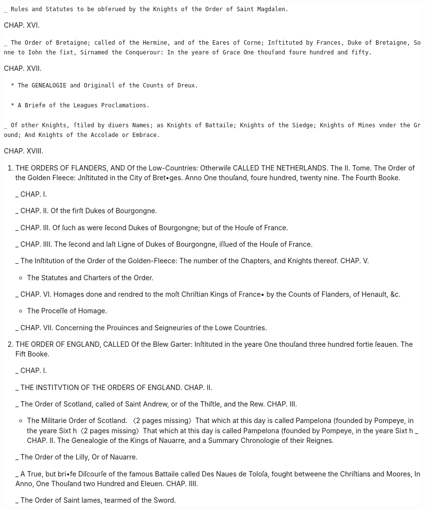     _ Rules and Statutes to be obſerued by the Knights of the Order of Saint Magdalen.
CHAP. XVI.

    _ The Order of Bretaigne; called of the Hermine, and of the Eares of Corne; Inſtituted by Frances, Duke of Bretaigne, Sonne to Iohn the ſixt, Sirnamed the Conquerour: In the yeare of Grace One thouſand foure hundred and fifty.
CHAP. XVII.

      * The GENEALOGIE and Originall of the Counts of Dreux.

      * A Briefe of the Leagues Proclamations.

    _ Of other Knights, ſtiled by diuers Names; as Knights of Battaile; Knights of the Siedge; Knights of Mines vnder the Ground; And Knights of the Accolade or Embrace.
CHAP. XVIII.

1. THE ORDERS OF FLANDERS, AND Of the Low-Countries: Otherwiſe CALLED THE NETHERLANDS. The II. Tome. The Order of the Golden Fleece: Jnſtituted in the City of Bret•ges. Anno One thouſand, foure hundred, twenty nine. The Fourth Booke.

    _ CHAP. I.

    _ CHAP. II. Of the firſt Dukes of Bourgongne.

    _ CHAP. III. Of ſuch as were ſecond Dukes of Bourgongne; but of the Houſe of France.

    _ CHAP. IIII. The ſecond and laſt Ligne of Dukes of Bourgongne, iſſued of the Houſe of France.

    _ The Inſtitution of the Order of the Golden-Fleece: The number of the Chapters, and Knights thereof. CHAP. V.

      * The Statutes and Charters of the Order.

    _ CHAP. VI. Homages done and rendred to the moſt Chriſtian Kings of France▪ by the Counts of Flanders, of Henault, &c.

      * The Proceſſe of Homage.

    _ CHAP. VII. Concerning the Prouinces and Seigneuries of the Lowe Countries.

1. THE ORDER OF ENGLAND, CALLED Of the Blew Garter: Inſtituted in the yeare One thouſand three hundred fortie ſeauen. The Fift Booke.

    _ CHAP. I.

    _ THE INSTITVTION OF THE ORDERS OF ENGLAND. CHAP. II.

    _ The Order of Scotland, called of Saint Andrew, or of the Thiſtle, and the Rew. CHAP. III.

      * The Militarie Order of Scotland.
〈2 pages missing〉That which at this day is called Pampelona (founded by Pompeye, in the yeare Sixt h〈2 pages missing〉That which at this day is called Pampelona (founded by Pompeye, in the yeare Sixt h
    _ CHAP. II. The Genealogie of the Kings of Nauarre, and a Summary Chronologie of their Reignes.

    _ The Order of the Lilly, Or of Nauarre.

    _ A True, but bri•fe Diſcourſe of the famous Battaile called Des Naues de Toloſa, fought betweene the Chriſtians and Moores, In Anno, One Thouſand two Hundred and Eleuen. CHAP. IIII.

    _ The Order of Saint Iames, tearmed of the Sword.
